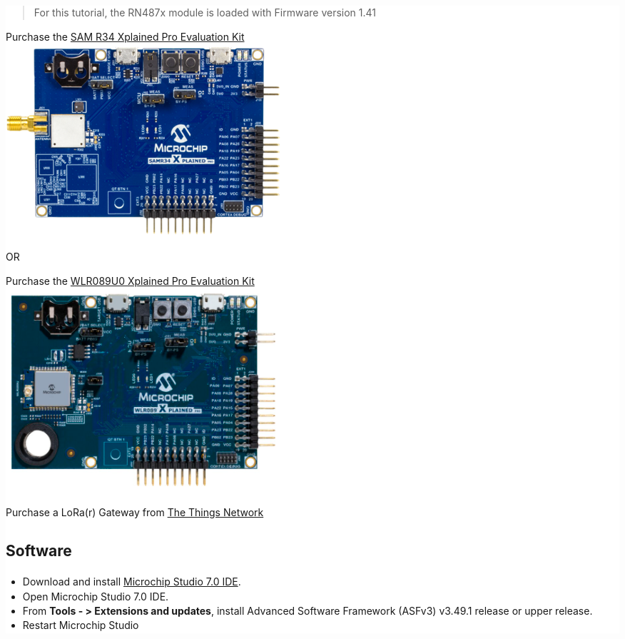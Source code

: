 > For this tutorial, the RN487x module is loaded with Firmware version 1.41

Purchase the <a href="https://www.microchip.com/Developmenttools/ProductDetails/DM320111" target="_blank">SAM R34 Xplained Pro Evaluation Kit</a>
</br>
![](Doc/ATSAMR34Xpro.png)
</br>

OR

Purchase the <a href="https://www.microchip.com/DevelopmentTools/ProductDetails/PartNO/EV23M25A" target="_blank">WLR089U0 Xplained Pro Evaluation Kit</a>
</br>
![](Doc/WLR089U0Xpro.png)
</br>

Purchase a LoRa(r) Gateway from <a href="https://www.thethingsnetwork.org/docs/gateways/" target="_blank">The Things Network</a>
</br>

## Software <a name="step2"></a>

- Download and install [Microchip Studio 7.0 IDE](https://www.microchip.com/mplab/microchip-studio).
- Open Microchip Studio 7.0 IDE.
- From **Tools - > Extensions and updates**, install Advanced Software Framework (ASFv3) v3.49.1 release or upper release.
- Restart Microchip Studio
